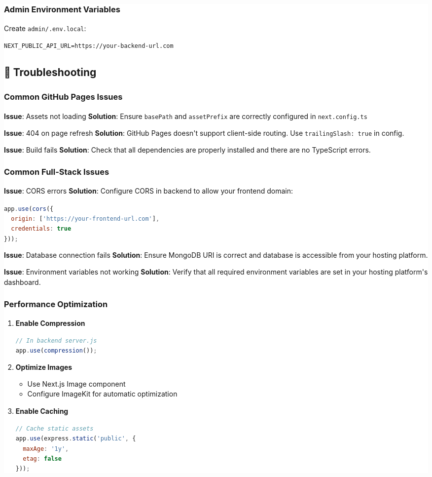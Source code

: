 ### Admin Environment Variables

Create `admin/.env.local`:
```env
NEXT_PUBLIC_API_URL=https://your-backend-url.com
```

## 🔧 Troubleshooting

### Common GitHub Pages Issues

**Issue**: Assets not loading
**Solution**: Ensure `basePath` and `assetPrefix` are correctly configured in `next.config.ts`

**Issue**: 404 on page refresh
**Solution**: GitHub Pages doesn't support client-side routing. Use `trailingSlash: true` in config.

**Issue**: Build fails
**Solution**: Check that all dependencies are properly installed and there are no TypeScript errors.

### Common Full-Stack Issues

**Issue**: CORS errors
**Solution**: Configure CORS in backend to allow your frontend domain:
```javascript
app.use(cors({
  origin: ['https://your-frontend-url.com'],
  credentials: true
}));
```

**Issue**: Database connection fails
**Solution**: Ensure MongoDB URI is correct and database is accessible from your hosting platform.

**Issue**: Environment variables not working
**Solution**: Verify that all required environment variables are set in your hosting platform's dashboard.

### Performance Optimization

1. **Enable Compression**
   ```javascript
   // In backend server.js
   app.use(compression());
   ```

2. **Optimize Images**
   - Use Next.js Image component
   - Configure ImageKit for automatic optimization

3. **Enable Caching**
   ```javascript
   // Cache static assets
   app.use(express.static('public', {
     maxAge: '1y',
     etag: false
   }));
   ```

